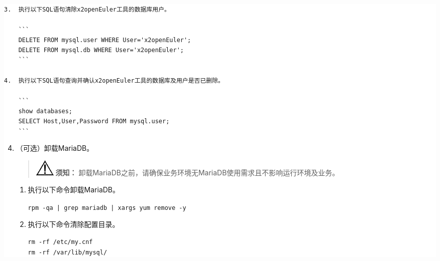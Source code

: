     3.  执行以下SQL语句清除x2openEuler工具的数据库用户。

        ```
        DELETE FROM mysql.user WHERE User='x2openEuler';
        DELETE FROM mysql.db WHERE User='x2openEuler';
        ```

    4.  执行以下SQL语句查询并确认x2openEuler工具的数据库及用户是否已删除。

        ```
        show databases;
        SELECT Host,User,Password FROM mysql.user;
        ```

4.  （可选）卸载MariaDB。

    >![](public_sys-resources/icon-notice.gif) **须知：** 
    >卸载MariaDB之前，请确保业务环境无MariaDB使用需求且不影响运行环境及业务。

    1.  执行以下命令卸载MariaDB。

        ```
        rpm -qa | grep mariadb | xargs yum remove -y
        ```

    2.  执行以下命令清除配置目录。

        ```
        rm -rf /etc/my.cnf
        rm -rf /var/lib/mysql/
        ```

